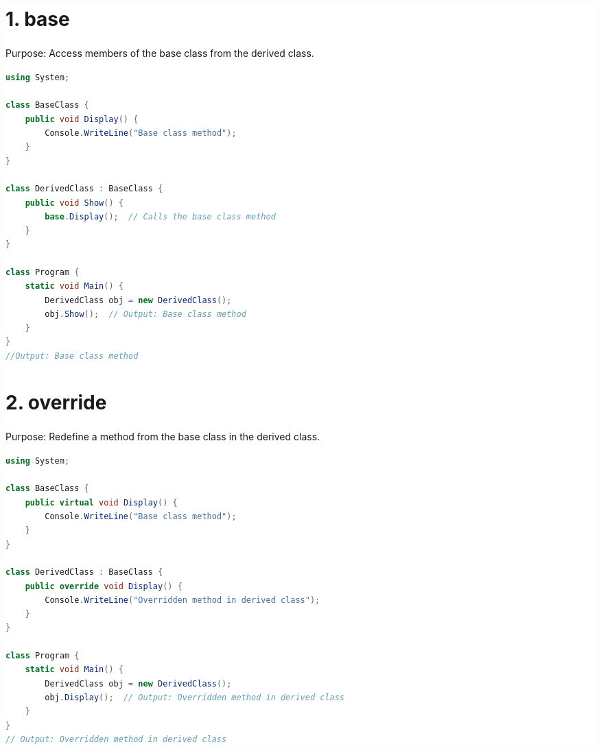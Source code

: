 # 1. base
Purpose: Access members of the base class from the derived class.
```csharp
using System;

class BaseClass {
    public void Display() {
        Console.WriteLine("Base class method");
    }
}

class DerivedClass : BaseClass {
    public void Show() {
        base.Display();  // Calls the base class method
    }
}

class Program {
    static void Main() {
        DerivedClass obj = new DerivedClass();
        obj.Show();  // Output: Base class method
    }
}
//Output: Base class method
```

# 2. override
Purpose: Redefine a method from the base class in the derived class.

```csharp
using System;

class BaseClass {
    public virtual void Display() {
        Console.WriteLine("Base class method");
    }
}

class DerivedClass : BaseClass {
    public override void Display() {
        Console.WriteLine("Overridden method in derived class");
    }
}

class Program {
    static void Main() {
        DerivedClass obj = new DerivedClass();
        obj.Display();  // Output: Overridden method in derived class
    }
}
// Output: Overridden method in derived class
```
